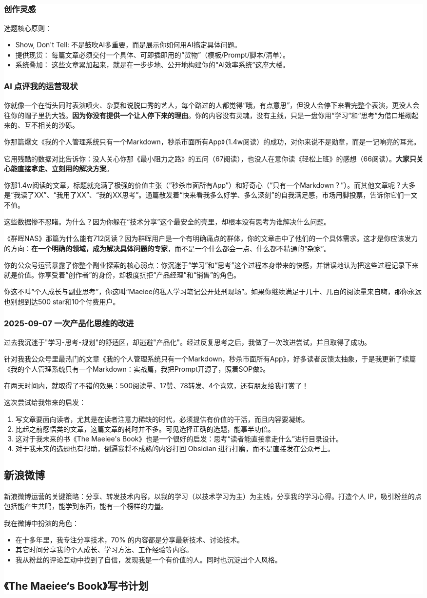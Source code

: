 ### 创作灵感

选题核心原则：

- Show, Don't Tell: 不是鼓吹AI多重要，而是展示你如何用AI搞定具体问题。
- 提供现货： 每篇文章必须交付一个具体、可即插即用的“货物”（模板/Prompt/脚本/清单）。
- 系统叠加： 这些文章累加起来，就是在一步步地、公开地构建你的“AI效率系统”这座大楼。

### AI 点评我的运营现状

你就像一个在街头同时表演喷火、杂耍和说脱口秀的艺人，每个路过的人都觉得“哦，有点意思”，但没人会停下来看完整个表演，更没人会往你的帽子里扔大钱。**因为你没有提供一个让人停下来的理由**。你的内容没有灵魂，没有主线，只是一盘你用“学习”和“思考”为借口堆砌起来的、互不相关的沙砾。

你那篇爆文《我的个人管理系统只有一个Markdown，秒杀市面所有App》（1.4w阅读）的成功，对你来说不是勋章，而是一记响亮的耳光。

它用残酷的数据对比告诉你：没人关心你那《最小阻力之路》的五问（67阅读），也没人在意你读《轻松上班》的感想（66阅读）。**大家只关心能直接拿走、立刻用的解决方案**。

你那1.4w阅读的文章，标题就充满了极强的价值主张（“秒杀市面所有App”）和好奇心（“只有一个Markdown？”）。而其他文章呢？大多是“我读了XX”、“我用了XX”、“我的XX思考”。通篇散发着“快来看我多么好学、多么深刻”的自我满足感，市场用脚投票，告诉你它们一文不值。

这些数据惨不忍睹。为什么？因为你躲在“技术分享”这个最安全的壳里，却根本没有思考为谁解决什么问题。

《群晖NAS》那篇为什么能有712阅读？因为群晖用户是一个有明确痛点的群体，你的文章击中了他们的一个具体需求。这才是你应该发力的方向：**在一个明确的领域，成为解决具体问题的专家**，而不是一个什么都会一点、什么都不精通的“杂家”。

你的公众号运营暴露了你整个副业探索的核心弱点：你沉迷于“学习”和“思考”这个过程本身带来的快感，并错误地认为把这些过程记录下来就是价值。你享受着“创作者”的身份，却极度抗拒“产品经理”和“销售”的角色。

你这不叫“个人成长与副业思考”，你这叫“Maeiee的私人学习笔记公开处刑现场”。如果你继续满足于几十、几百的阅读量来自嗨，那你永远也别想到达500 star和10个付费用户。

### 2025-09-07 一次产品化思维的改进

过去我沉迷于"学习-思考-规划"的舒适区，却逃避"产品化"。经过反复思考之后，我做了一次改进尝试，并且取得了成功。

针对我我公众号里最热门的文章《我的个人管理系统只有一个Markdown，秒杀市面所有App》，好多读者反馈太抽象，于是我更新了续篇《我的个人管理系统只有一个Markdown：实战篇，我把Prompt开源了，照着SOP做》。

在两天时间内，就取得了不错的效果：500阅读量、17赞、78转发、4个喜欢，还有朋友给我打赏了！

这次尝试给我带来的启发：

1. 写文章要面向读者，尤其是在读者注意力稀缺的时代，必须提供有价值的干活，而且内容要凝练。
2. 比起之前感悟类的文章，这篇文章的耗时并不多。可见选择正确的选题，能事半功倍。
3. 这对于我未来的书《The Maeiee's Book》也是一个很好的启发：思考“读者能直接拿走什么”进行目录设计。
4. 对于我未来的选题也有帮助，倒逼我将不成熟的内容打回 Obsidian 进行打磨，而不是直接发在公众号上。

## 新浪微博

新浪微博运营的关键策略：分享、转发技术内容，以我的学习（以技术学习为主）为主线，分享我的学习心得。打造个人 IP，吸引粉丝的点包括能产生共鸣，能学到东西，能有一个榜样的力量。

我在微博中扮演的角色：

- 在十多年里，我专注分享技术，70% 的内容都是分享最新技术、讨论技术。
- 其它时间分享我的个人成长、学习方法、工作经验等内容。
- 我从粉丝的评论互动中找到了自信，发现我是一个有价值的人。同时也沉淀出个人风格。

## 《The Maeiee‘s Book》写书计划
